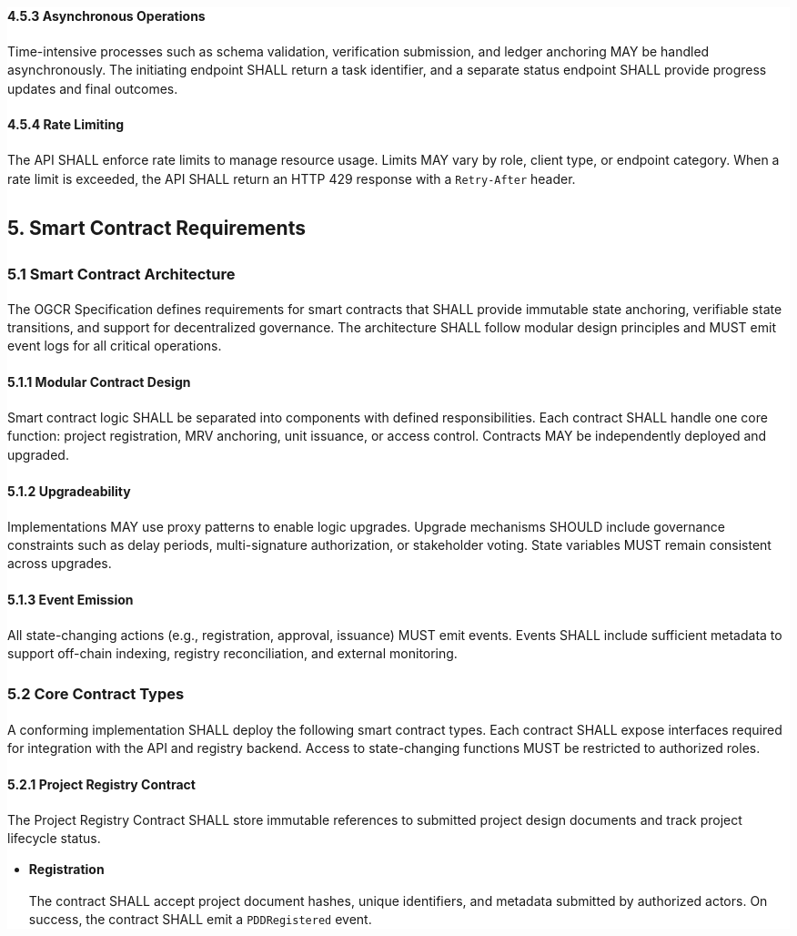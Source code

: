 #### 4.5.3 Asynchronous Operations

Time-intensive processes such as schema validation, verification submission, and ledger anchoring MAY be handled asynchronously. The initiating endpoint SHALL return a task identifier, and a separate status endpoint SHALL provide progress updates and final outcomes.

#### 4.5.4 Rate Limiting

The API SHALL enforce rate limits to manage resource usage. Limits MAY vary by role, client type, or endpoint category. When a rate limit is exceeded, the API SHALL return an HTTP 429 response with a `Retry-After` header.


## 5. Smart Contract Requirements

### 5.1 Smart Contract Architecture

The OGCR Specification defines requirements for smart contracts that SHALL provide immutable state anchoring, verifiable state transitions, and support for decentralized governance. The architecture SHALL follow modular design principles and MUST emit event logs for all critical operations.

#### 5.1.1 Modular Contract Design

Smart contract logic SHALL be separated into components with defined responsibilities. Each contract SHALL handle one core function: project registration, MRV anchoring, unit issuance, or access control. Contracts MAY be independently deployed and upgraded.

#### 5.1.2 Upgradeability

Implementations MAY use proxy patterns to enable logic upgrades. Upgrade mechanisms SHOULD include governance constraints such as delay periods, multi-signature authorization, or stakeholder voting. State variables MUST remain consistent across upgrades.

#### 5.1.3 Event Emission

All state-changing actions (e.g., registration, approval, issuance) MUST emit events. Events SHALL include sufficient metadata to support off-chain indexing, registry reconciliation, and external monitoring.

### 5.2 Core Contract Types

A conforming implementation SHALL deploy the following smart contract types. Each contract SHALL expose interfaces required for integration with the API and registry backend. Access to state-changing functions MUST be restricted to authorized roles.

#### 5.2.1 Project Registry Contract

The Project Registry Contract SHALL store immutable references to submitted project design documents and track project lifecycle status.

* **Registration**

  The contract SHALL accept project document hashes, unique identifiers, and metadata submitted by authorized actors. On success, the contract SHALL emit a `PDDRegistered` event.
